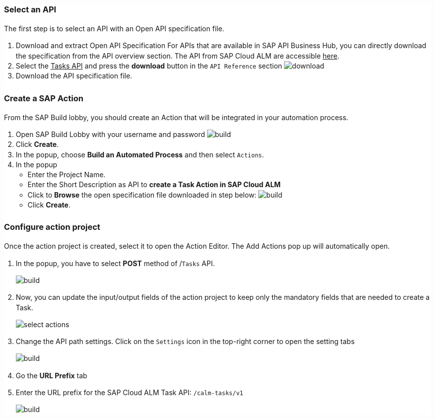 
### Select an API
The first step is to select an API with an Open API specification file.

1. Download and extract Open API Specification
   For APIs that are available in SAP API Business Hub, you can directly download the specification from the API overview section. The API from SAP Cloud ALM are accessible [here](https://api.sap.com/package/SAPCloudALM/rest). 
2. Select the [Tasks API](https://api.sap.com/package/SAPCloudALM/rest) and press the **download** button in the `API Reference` section
   ![download](spa6.png)
3. Download the API specification file.


### Create a SAP Action
From the SAP Build lobby, you should create an Action that will be integrated in your automation process.

1. Open SAP Build Lobby with your username and password
   ![build](spa1.png)
2. Click **Create**.
3. In the popup, choose **Build an Automated Process** and then select `Actions`.
4. In the popup
   - Enter the Project Name.
   - Enter the Short Description as API to **create a Task Action in SAP Cloud ALM**
   - Click to **Browse** the open specification file downloaded in step below:
    ![build](spa2.png)
   - Click **Create**.


### Configure action project
Once the action project is created, select it to open the Action Editor. The Add Actions pop up will automatically open. 

1. In the popup, you have to select **POST** method of /`Tasks` API. 
   
    ![build](spa3.png)
    
2. Now, you can update the input/output fields of the action project to keep only the mandatory fields that are needed to create a Task. 
   
    ![select actions](spa4.png)

3. Change the API path settings. 
   Click on the `Settings` icon in the top-right corner to open the setting tabs 

    ![build](spa16.png)

4. Go the **URL Prefix** tab
   
5. Enter the URL prefix for the SAP Cloud ALM Task API: `/calm-tasks/v1`
   
    ![build](spa17.png)
